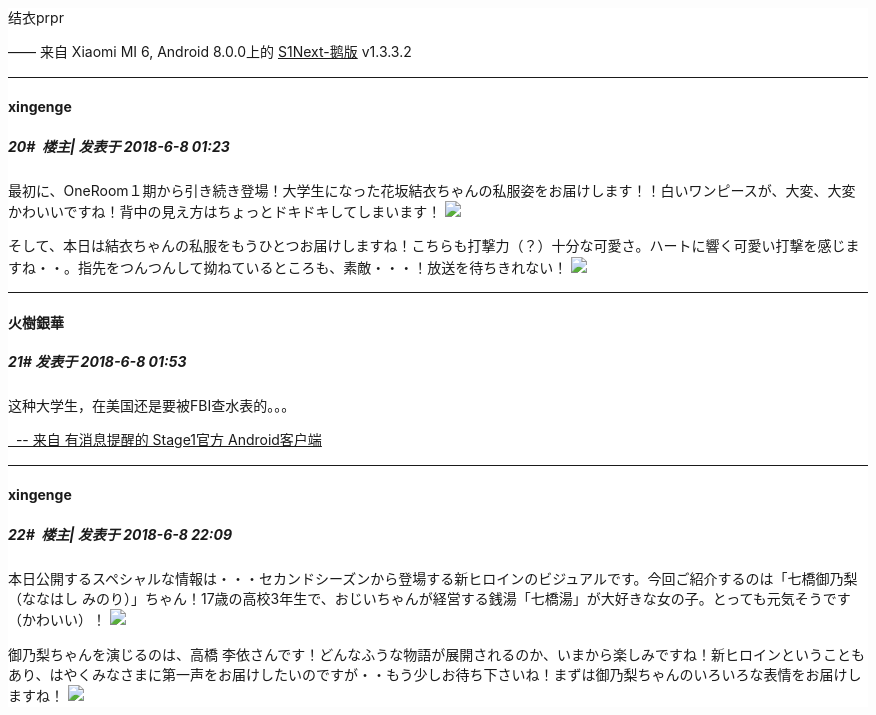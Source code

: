 


结衣prpr

—— 来自 Xiaomi MI 6, Android 8.0.0上的 [S1Next-鹅版](https://github.com/ykrank/S1-Next/releases) v1.3.3.2







*****

####  xingenge  
##### 20#         楼主| 发表于 2018-6-8 01:23




最初に、OneRoom１期から引き続き登場！大学生になった花坂結衣ちゃんの私服姿をお届けします！！白いワンピースが、大変、大変かわいいですね！背中の見え方はちょっとドキドキしてしまいます！
<img src="http://wx1.sinaimg.cn/large/740ca5e5gy1fs347gxe3yj20go0bsgme.jpg" referrerpolicy="no-referrer">


そして、本日は結衣ちゃんの私服をもうひとつお届けしますね！こちらも打撃力（？）十分な可愛さ。ハートに響く可愛い打撃を感じますね・・。指先をつんつんして拗ねているところも、素敵・・・！放送を待ちきれない！
<img src="http://wx4.sinaimg.cn/large/740ca5e5gy1fs347gxjhaj20go0bst9e.jpg" referrerpolicy="no-referrer">







*****

####  火樹銀華  
##### 21#       发表于 2018-6-8 01:53




这种大学生，在美国还是要被FBI查水表的。。。

[  -- 来自 有消息提醒的 Stage1官方 Android客户端](https://www.coolapk.com/apk/140634)







*****

####  xingenge  
##### 22#         楼主| 发表于 2018-6-8 22:09




本日公開するスペシャルな情報は・・・セカンドシーズンから登場する新ヒロインのビジュアルです。今回ご紹介するのは「七橋御乃梨（ななはし みのり）」ちゃん！17歳の高校3年生で、おじいちゃんが経営する銭湯「七橋湯」が大好きな女の子。とっても元気そうです（かわいい）！
<img src="http://wx1.sinaimg.cn/large/740ca5e5gy1fs44gzlxlgj20go0bst9s.jpg" referrerpolicy="no-referrer">


御乃梨ちゃんを演じるのは、高橋 李依さんです！どんなふうな物語が展開されるのか、いまから楽しみですね！新ヒロインということもあり、はやくみなさまに第一声をお届けしたいのですが・・もう少しお待ち下さいね！まずは御乃梨ちゃんのいろいろな表情をお届けしますね！
<img src="http://wx2.sinaimg.cn/large/740ca5e5gy1fs44gzm4e4j20go0fbwfw.jpg" referrerpolicy="no-referrer">
